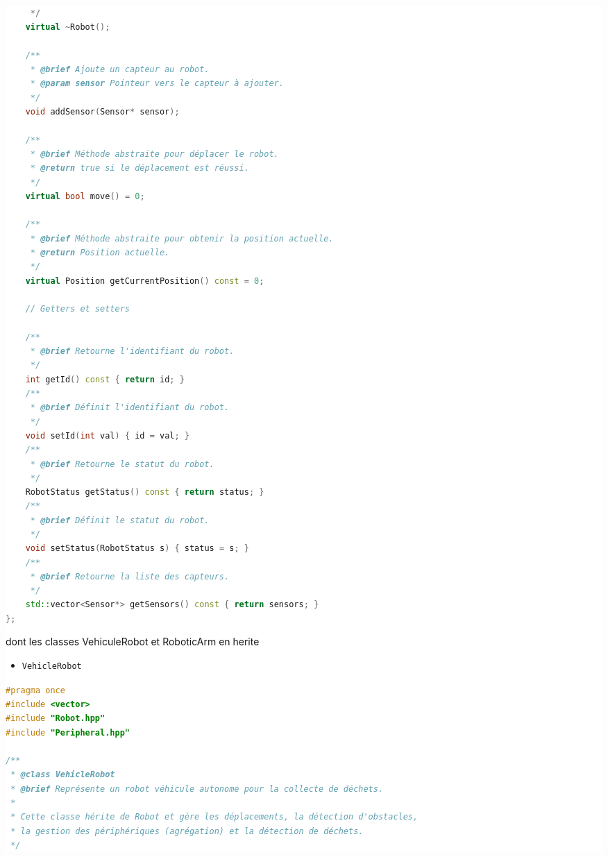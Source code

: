 ```cpp
     */
    virtual ~Robot();

    /**
     * @brief Ajoute un capteur au robot.
     * @param sensor Pointeur vers le capteur à ajouter.
     */
    void addSensor(Sensor* sensor);

    /**
     * @brief Méthode abstraite pour déplacer le robot.
     * @return true si le déplacement est réussi.
     */
    virtual bool move() = 0;

    /**
     * @brief Méthode abstraite pour obtenir la position actuelle.
     * @return Position actuelle.
     */
    virtual Position getCurrentPosition() const = 0;

    // Getters et setters

    /**
     * @brief Retourne l'identifiant du robot.
     */
    int getId() const { return id; }
    /**
     * @brief Définit l'identifiant du robot.
     */
    void setId(int val) { id = val; }
    /**
     * @brief Retourne le statut du robot.
     */
    RobotStatus getStatus() const { return status; }
    /**
     * @brief Définit le statut du robot.
     */
    void setStatus(RobotStatus s) { status = s; }
    /**
     * @brief Retourne la liste des capteurs.
     */
    std::vector<Sensor*> getSensors() const { return sensors; }
};
```

  dont les classes VehiculeRobot et RoboticArm en herite

    

- `VehicleRobot`

```cpp
#pragma once
#include <vector>
#include "Robot.hpp"
#include "Peripheral.hpp"

/**
 * @class VehicleRobot
 * @brief Représente un robot véhicule autonome pour la collecte de déchets.
 * 
 * Cette classe hérite de Robot et gère les déplacements, la détection d'obstacles,
 * la gestion des périphériques (agrégation) et la détection de déchets.
 */
```